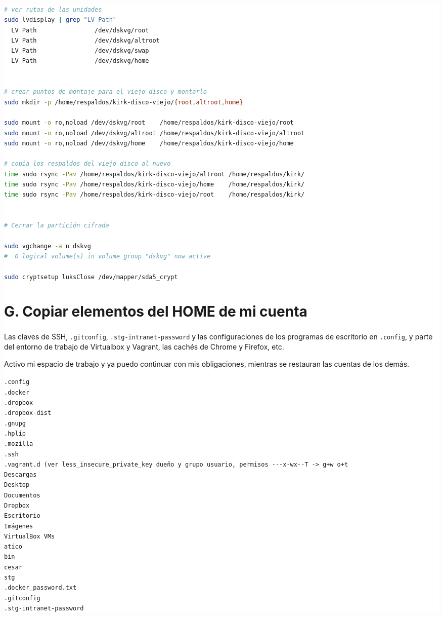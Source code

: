 ```bash
# ver rutas de las unidades
sudo lvdisplay | grep "LV Path"
  LV Path                /dev/dskvg/root
  LV Path                /dev/dskvg/altroot
  LV Path                /dev/dskvg/swap
  LV Path                /dev/dskvg/home


# crear puntos de montaje para el viejo disco y montarlo
sudo mkdir -p /home/respaldos/kirk-disco-viejo/{root,altroot,home}

sudo mount -o ro,noload /dev/dskvg/root    /home/respaldos/kirk-disco-viejo/root
sudo mount -o ro,noload /dev/dskvg/altroot /home/respaldos/kirk-disco-viejo/altroot
sudo mount -o ro,noload /dev/dskvg/home    /home/respaldos/kirk-disco-viejo/home

# copia los respaldos del viejo disco al nuevo
time sudo rsync -Pav /home/respaldos/kirk-disco-viejo/altroot /home/respaldos/kirk/
time sudo rsync -Pav /home/respaldos/kirk-disco-viejo/home    /home/respaldos/kirk/
time sudo rsync -Pav /home/respaldos/kirk-disco-viejo/root    /home/respaldos/kirk/


# Cerrar la partición cifrada

sudo vgchange -a n dskvg                         
#  0 logical volume(s) in volume group "dskvg" now active

sudo cryptsetup luksClose /dev/mapper/sda5_crypt
```


# G. Copiar elementos del HOME de mi cuenta

Las claves de SSH, `.gitconfig`,  `.stg-intranet-password` y las configuraciones de los programas de escritorio en `.config`, y parte del entorno 
de trabajo de Virtualbox y Vagrant, las cachés de Chrome y Firefox, etc.

Activo mi espacio de trabajo y ya puedo continuar con mis obligaciones, mientras se restauran las cuentas de los demás.


```
.config
.docker
.dropbox
.dropbox-dist
.gnupg
.hplip
.mozilla
.ssh
.vagrant.d (ver less_insecure_private_key dueño y grupo usuario, permisos ---x-wx--T -> g+w o+t
Descargas
Desktop
Documentos
Dropbox
Escritorio
Imágenes
VirtualBox VMs
atico
bin
cesar
stg
.docker_password.txt
.gitconfig
.stg-intranet-password
```
